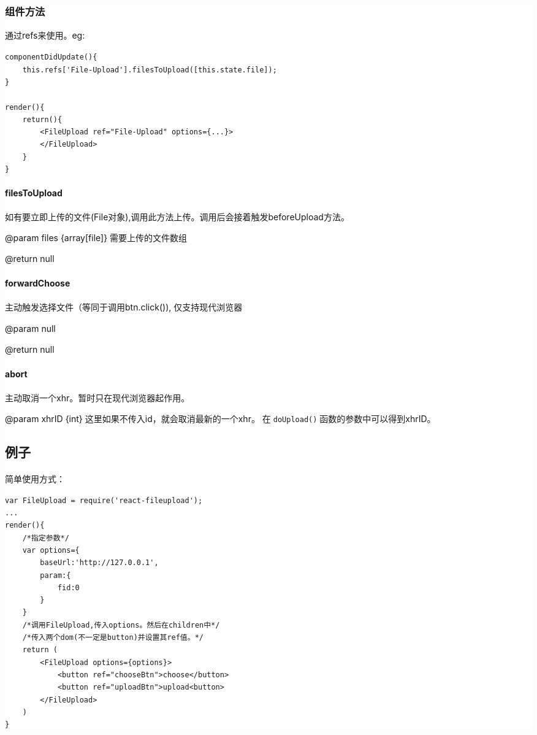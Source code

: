 ### 组件方法 ###
通过refs来使用。eg:

```
componentDidUpdate(){
    this.refs['File-Upload'].filesToUpload([this.state.file]);
}

render(){
    return(){
        <FileUpload ref="File-Upload" options={...}>
        </FileUpload>
    }
}
```

#### filesToUpload ####
如有要立即上传的文件(File对象),调用此方法上传。调用后会接着触发beforeUpload方法。

@param files {array[file]} 需要上传的文件数组

@return null

#### forwardChoose ####
主动触发选择文件（等同于调用btn.click()), 仅支持现代浏览器

@param null

@return null

#### abort ####
主动取消一个xhr。暂时只在现代浏览器起作用。

@param xhrID {int} 这里如果不传入id，就会取消最新的一个xhr。 在  `doUpload()` 函数的参数中可以得到xhrID。

## 例子 ##

简单使用方式：
```
var FileUpload = require('react-fileupload');
...
render(){
	/*指定参数*/
	var options={
		baseUrl:'http://127.0.0.1',
		param:{
			fid:0
		}
	}
	/*调用FileUpload,传入options。然后在children中*/
	/*传入两个dom(不一定是button)并设置其ref值。*/
	return (
		<FileUpload options={options}>
			<button ref="chooseBtn">choose</button>
			<button ref="uploadBtn">upload<button>
		</FileUpload>
	)	        
}
```
